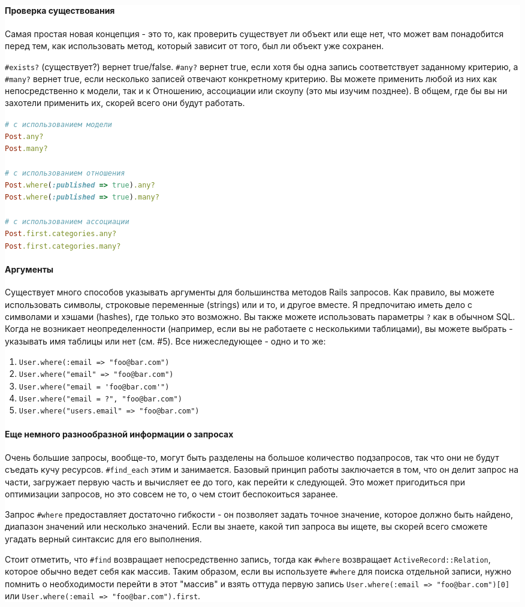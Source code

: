 #### Проверка существования

Самая простая новая концепция - это то, как проверить существует ли объект или еще нет, что может вам понадобится перед тем, как использовать метод, который зависит от того, был ли объект уже сохранен.

`#exists?` (существует?) вернет true/false. `#any?` вернет true, если хотя бы одна запись соответствует заданному критерию, а `#many?` вернет true, если несколько записей отвечают конкретному критерию. Вы можете применить любой из них как непосредственно к модели, так и к Отношению, ассоциации или скоупу (это мы изучим позднее). В общем, где бы вы ни захотели применить их, скорей всего они будут работать.

```ruby
# с использованием модели
Post.any?
Post.many?

# с использованием отношения
Post.where(:published => true).any?
Post.where(:published => true).many?

# с использованием ассоциации
Post.first.categories.any?
Post.first.categories.many?
```

#### Аргументы

Существует много способов указывать аргументы для большинства методов Rails запросов. Как правило, вы можете использовать символы, строковые переменные (strings) или и то, и другое вместе. Я предпочитаю иметь дело с символами и хэшами (hashes), где только это возможно. Вы также можете использовать параметры `?` как в обычном SQL.
Когда не возникает неопределенности (например, если вы не работаете с несколькими таблицами), вы можете выбрать - указывать имя таблицы или нет (см. #5). Все нижеследующее - одно и то же:

1. `User.where(:email => "foo@bar.com")`
2. `User.where("email" => "foo@bar.com")`
3. `User.where("email = 'foo@bar.com'")`
4. `User.where("email = ?", "foo@bar.com")`
5. `User.where("users.email" => "foo@bar.com")`

#### Еще немного разнообразной информации о запросах

Очень большие запросы, вообще-то, могут быть разделены на большое количество подзапросов, так что они не будут съедать кучу ресурсов. `#find_each` этим и занимается. Базовый принцип работы заключается в том, что он делит запрос на части, загружает первую часть и вычисляет ее до того, как перейти к следующей. Это может пригодиться при оптимизации запросов, но это совсем не то, о чем стоит беспокоиться заранее.

Запрос `#where` предоставляет достаточно гибкости - он позволяет задать точное значение, которое должно быть найдено, диапазон значений или несколько значений. Если вы знаете, какой тип запроса вы ищете, вы скорей всего сможете угадать верный синтаксис для его выполнения.

Стоит отметить, что `#find` возвращает непосредственно запись, тогда как `#where` возвращает `ActiveRecord::Relation`, которое обычно ведет себя как массив. Таким образом, если вы используете `#where` для поиска отдельной записи, нужно помнить о необходимости перейти в этот "массив" и взять оттуда первую запись `User.where(:email => "foo@bar.com")[0]` или `User.where(:email => "foo@bar.com").first`.
